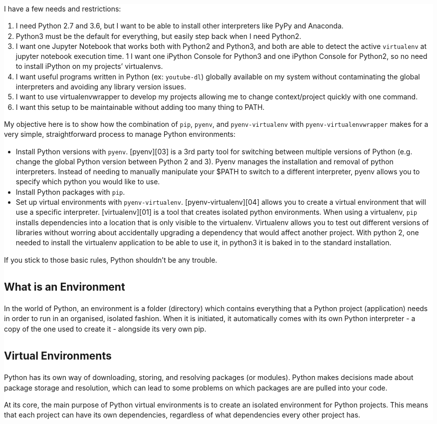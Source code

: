 I have a few needs and restrictions:

1. I need Python 2.7 and 3.6, but I want to be able to install other interpreters like PyPy and Anaconda.
1. Python3 must be the default for everything, but easily step back when I need Python2.
1. I want one Jupyter Notebook that works both with Python2 and Python3,
and both are able to detect the active `virtualenv` at jupyter notebook execution time.
1 I want one iPython Console for Python3 and one iPython Console for Python2,
so no need to install iPython on my projects’ virtualenvs.
1. I want useful programs written in Python (ex: `youtube-dl`) globally available on my system
without contaminating the global interpreters and avoiding any library version issues.
1. I want to use virtualenvwrapper to develop my projects allowing me to change context/project quickly with one command.
1. I want this setup to be maintainable without adding too many thing to PATH.

My objective here is to show how the combination of `pip`, `pyenv`,
and `pyenv-virtualenv` with `pyenv-virtualenvwrapper` makes for a very simple,
straightforward process to manage Python environments:

* Install Python versions with `pyenv`.
[pyenv][03] is a 3rd party tool for switching between multiple versions of Python
(e.g. change the global Python version between Python 2 and 3).
Pyenv manages the installation and removal of python interpreters.
Instead of needing to manually manipulate your \$PATH to switch to a different interpreter,
pyenv allows you to specify which python you would like to use.
* Install Python packages with `pip`.
* Set up virtual environments with `pyenv-virtualenv`.
[pyenv-virtualenv][04] allows you to create a virtual environment that will use a specific interpreter.
[virtualenv][01] is a tool that creates isolated python environments.
When using a virtualenv, `pip` installs dependencies into a location that is only visible to the virtualenv.
Virtualenv allows you to test out different versions of libraries without worring
about accidentally upgrading a dependency that would affect another project.
With python 2, one needed to install the virtualenv application to be able to use it,
in python3 it is baked in to the standard installation.

If you stick to those basic rules, Python shouldn’t be any trouble.

## What is an Environment
In the world of Python, an environment is a folder (directory) which contains everything that a Python project (application) needs in order to run in an organised, isolated fashion. When it is initiated, it automatically comes with its own Python interpreter - a copy of the one used to create it - alongside its very own pip.

## Virtual Environments
Python has its own way of downloading, storing, and resolving packages (or modules).
Python makes decisions made about package storage and resolution,
which can lead to some problems on which packages are are pulled into your code.

At its core, the main purpose of Python virtual environments
is to create an isolated environment for Python projects.
This means that each project can have its own dependencies,
regardless of what dependencies every other project has.
